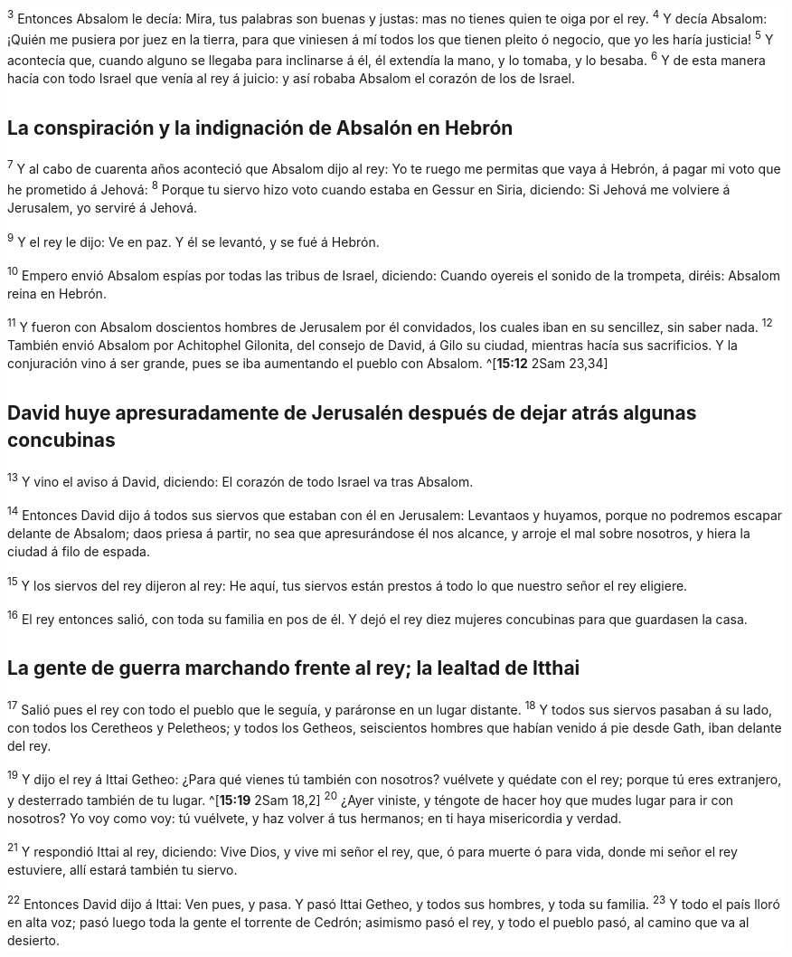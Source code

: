 
<sup>3</sup> Entonces Absalom le decía: Mira, tus palabras son buenas y justas: mas no tienes quien te oiga por el rey. <sup>4</sup> Y decía Absalom: ¡Quién me pusiera por juez en la tierra, para que viniesen á mí todos los que tienen pleito ó negocio, que yo les haría justicia! <sup>5</sup> Y acontecía que, cuando alguno se llegaba para inclinarse á él, él extendía la mano, y lo tomaba, y lo besaba. <sup>6</sup> Y de esta manera hacía con todo Israel que venía al rey á juicio: y así robaba Absalom el corazón de los de Israel. 

## La conspiración y la indignación de Absalón en Hebrón
<sup>7</sup> Y al cabo de cuarenta años aconteció que Absalom dijo al rey: Yo te ruego me permitas que vaya á Hebrón, á pagar mi voto que he prometido á Jehová: <sup>8</sup> Porque tu siervo hizo voto cuando estaba en Gessur en Siria, diciendo: Si Jehová me volviere á Jerusalem, yo serviré á Jehová. 

<sup>9</sup> Y el rey le dijo: Ve en paz. Y él se levantó, y se fué á Hebrón. 

<sup>10</sup> Empero envió Absalom espías por todas las tribus de Israel, diciendo: Cuando oyereis el sonido de la trompeta, diréis: Absalom reina en Hebrón. 

<sup>11</sup> Y fueron con Absalom doscientos hombres de Jerusalem por él convidados, los cuales iban en su sencillez, sin saber nada. <sup>12</sup> También envió Absalom por Achitophel Gilonita, del consejo de David, á Gilo su ciudad, mientras hacía sus sacrificios. Y la conjuración vino á ser grande, pues se iba aumentando el pueblo con Absalom. ^[**15:12** 2Sam 23,34] 


## David huye apresuradamente de Jerusalén después de dejar atrás algunas concubinas
<sup>13</sup> Y vino el aviso á David, diciendo: El corazón de todo Israel va tras Absalom. 

<sup>14</sup> Entonces David dijo á todos sus siervos que estaban con él en Jerusalem: Levantaos y huyamos, porque no podremos escapar delante de Absalom; daos priesa á partir, no sea que apresurándose él nos alcance, y arroje el mal sobre nosotros, y hiera la ciudad á filo de espada. 

<sup>15</sup> Y los siervos del rey dijeron al rey: He aquí, tus siervos están prestos á todo lo que nuestro señor el rey eligiere. 

<sup>16</sup> El rey entonces salió, con toda su familia en pos de él. Y dejó el rey diez mujeres concubinas para que guardasen la casa. 

## La gente de guerra marchando frente al rey; la lealtad de Itthai
<sup>17</sup> Salió pues el rey con todo el pueblo que le seguía, y paráronse en un lugar distante. <sup>18</sup> Y todos sus siervos pasaban á su lado, con todos los Ceretheos y Peletheos; y todos los Getheos, seiscientos hombres que habían venido á pie desde Gath, iban delante del rey. 

<sup>19</sup> Y dijo el rey á Ittai Getheo: ¿Para qué vienes tú también con nosotros? vuélvete y quédate con el rey; porque tú eres extranjero, y desterrado también de tu lugar. ^[**15:19** 2Sam 18,2] <sup>20</sup> ¿Ayer viniste, y téngote de hacer hoy que mudes lugar para ir con nosotros? Yo voy como voy: tú vuélvete, y haz volver á tus hermanos; en ti haya misericordia y verdad. 


<sup>21</sup> Y respondió Ittai al rey, diciendo: Vive Dios, y vive mi señor el rey, que, ó para muerte ó para vida, donde mi señor el rey estuviere, allí estará también tu siervo. 

<sup>22</sup> Entonces David dijo á Ittai: Ven pues, y pasa. Y pasó Ittai Getheo, y todos sus hombres, y toda su familia. <sup>23</sup> Y todo el país lloró en alta voz; pasó luego toda la gente el torrente de Cedrón; asimismo pasó el rey, y todo el pueblo pasó, al camino que va al desierto. 
